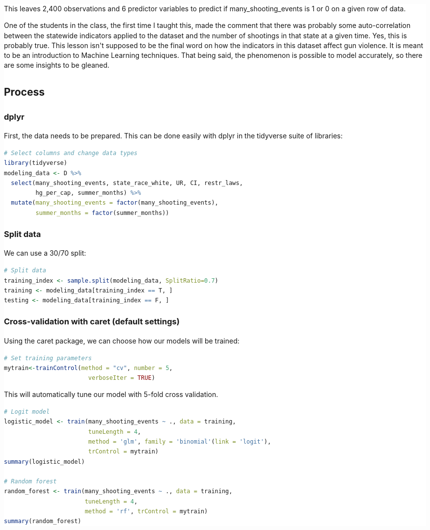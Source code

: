 This leaves 2,400 observations and 6 predictor variables to predict if many_shooting_events is 1 or 0 on a given row of data.  

One of the students in the class, the first time I taught this, made the comment that there was probably some auto-correlation between the statewide indicators applied to the dataset and the number of shootings in that state at a given time. Yes, this is probably true. This lesson isn't supposed to be the final word on how the indicators in this dataset affect gun violence. It is meant to be an introduction to Machine Learning techniques. That being said, the phenomenon is possible to model accurately, so there are some insights to be gleaned.  

## Process

### dplyr
First, the data needs to be prepared. This can be done easily with dplyr in the tidyverse suite of libraries:

```R
# Select columns and change data types
library(tidyverse)
modeling_data <- D %>% 
  select(many_shooting_events, state_race_white, UR, CI, restr_laws, 
         hg_per_cap, summer_months) %>%
  mutate(many_shooting_events = factor(many_shooting_events), 
         summer_months = factor(summer_months))
```

### Split data
We can use a 30/70 split:

```R
# Split data
training_index <- sample.split(modeling_data, SplitRatio=0.7)
training <- modeling_data[training_index == T, ]
testing <- modeling_data[training_index == F, ]
```

### Cross-validation with caret (default settings)
Using the caret package, we can choose how our models will be trained:

``` R
# Set training parameters
mytrain<-trainControl(method = "cv", number = 5,
                        verboseIter = TRUE)
```

This will automatically tune our model with 5-fold cross validation.

``` R
# Logit model
logistic_model <- train(many_shooting_events ~ ., data = training,
                        tuneLength = 4,
                        method = 'glm', family = 'binomial'(link = 'logit'),
                        trControl = mytrain)
summary(logistic_model)

# Random forest
random_forest <- train(many_shooting_events ~ ., data = training,
                       tuneLength = 4,
                       method = 'rf', trControl = mytrain)
summary(random_forest)
```
